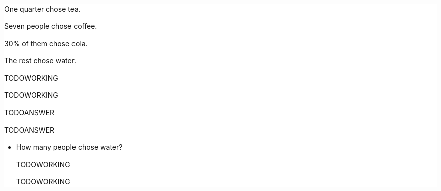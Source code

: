 One quarter chose tea.

Seven people chose coffee.

$30 \%$ of them chose cola.

The rest chose water.

</div>
<div class='workings'>
<div class='working'>

TODOWORKING

</div>
<div class='working'>

TODOWORKING

</div>
</div>
<div class='answers'>
<div class='answer'>

TODOANSWER

</div>
<div class='answer'>

TODOANSWER

</div>
</div>
<ul class='subquestion TODO'>
<li>
<div class='question_envelope rag_red subquestion'>
<div class='topics'>
<ul>
</ul>
</div>
<div class='question subquestion'>

How many people chose water?

</div>
<div class='workings'>
<div class='working'>

TODOWORKING

</div>
<div class='working'>

TODOWORKING

</div>
</div>
<div class='answers'>
<div class='answer'>
